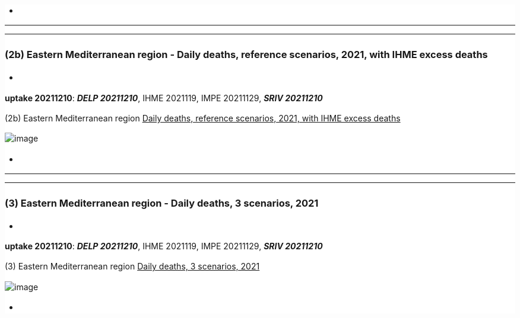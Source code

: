 *








********************************************************************************************************************************************
********************************************************************************************************************************************  

### (2b) Eastern Mediterranean region - Daily deaths, reference scenarios, 2021, with IHME excess deaths
  
 
  
*

**uptake 20211210**: **_DELP 20211210_**, IHME 2021119, IMPE 20211129, **_SRIV 20211210_**

(2b) Eastern Mediterranean region [Daily deaths, reference scenarios, 2021, with IHME excess deaths](https://github.com/pourmalek/CovidVisualizedGlobal/blob/main/20211210/output/merge/graph%20EMRO%2012b%20COVID-19%20daily%20deaths%2C%20EMRO%2C%20reference%20scenarios%2C%202021%20with%20IHME%20excess%20deaths.pdf)

![image](https://user-images.githubusercontent.com/30849720/145905402-508eea31-62a2-4a26-8cec-25e1c556e37b.png)

*










********************************************************************************************************************************************
********************************************************************************************************************************************  

### (3) Eastern Mediterranean region - Daily deaths, 3 scenarios, 2021
  
 
  
*

**uptake 20211210**: **_DELP 20211210_**, IHME 2021119, IMPE 20211129, **_SRIV 20211210_**

(3) Eastern Mediterranean region [Daily deaths, 3 scenarios, 2021](https://github.com/pourmalek/CovidVisualizedGlobal/blob/main/20211210/output/merge/graph%20EMRO%2014%20COVID-19%20daily%20deaths%2C%20EMRO%2C%203%20scenarios%2C%202021.pdf)

![image](https://user-images.githubusercontent.com/30849720/145905474-0a386cc9-99a6-4c89-bf55-61a9329341dd.png)

*








